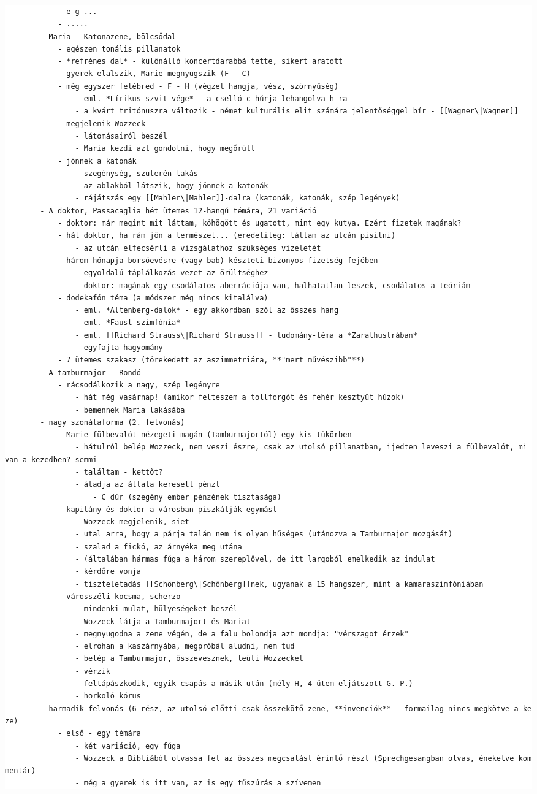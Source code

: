 				- e g ...
				- .....
			- Maria - Katonazene, bölcsődal
				- egészen tonális pillanatok
				- *refrénes dal* - különálló koncertdarabbá tette, sikert aratott
				- gyerek elalszik, Marie megnyugszik (F - C)
				- még egyszer felébred - F - H (végzet hangja, vész, szörnyűség)
					- eml. *Lírikus szvit vége* - a cselló c húrja lehangolva h-ra
					- a kvárt tritónuszra változik - német kulturális elit számára jelentőséggel bír - [[Wagner\|Wagner]]
				- megjelenik Wozzeck
					- látomásairól beszél
					- Maria kezdi azt gondolni, hogy megőrült
				- jönnek a katonák
					- szegénység, szuterén lakás
					- az ablakból látszik, hogy jönnek a katonák
					- rájátszás egy [[Mahler\|Mahler]]-dalra (katonák, katonák, szép legények)
			- A doktor, Passacaglia hét ütemes 12-hangú témára, 21 variáció
				- doktor: már megint mit láttam, köhögött és ugatott, mint egy kutya. Ezért fizetek magának?
				- hát doktor, ha rám jön a természet... (eredetileg: láttam az utcán pisilni)
					- az utcán elfecsérli a vizsgálathoz szükséges vizeletét
				- három hónapja borsóevésre (vagy bab) készteti bizonyos fizetség fejében
					- egyoldalú táplálkozás vezet az őrültséghez
					- doktor: magának egy csodálatos aberrációja van, halhatatlan leszek, csodálatos a teóriám
				- dodekafón téma (a módszer még nincs kitalálva)
					- eml. *Altenberg-dalok* - egy akkordban szól az összes hang
					- eml. *Faust-szimfónia*
					- eml. [[Richard Strauss\|Richard Strauss]] - tudomány-téma a *Zarathustrában*
					- egyfajta hagyomány
				- 7 ütemes szakasz (törekedett az aszimmetriára, **"mert művészibb"**)
			- A tamburmajor - Rondó
				- rácsodálkozik a nagy, szép legényre
					- hát még vasárnap! (amikor felteszem a tollforgót és fehér kesztyűt húzok)
					- bemennek Maria lakásába
			- nagy szonátaforma (2. felvonás)
				- Marie fülbevalót nézegeti magán (Tamburmajortól) egy kis tükörben
					- hátulról belép Wozzeck, nem veszi észre, csak az utolsó pillanatban, ijedten leveszi a fülbevalót, mi van a kezedben? semmi
					- találtam - kettőt?
					- átadja az általa keresett pénzt
						- C dúr (szegény ember pénzének tisztasága)
				- kapitány és doktor a városban piszkálják egymást
					- Wozzeck megjelenik, siet
					- utal arra, hogy a párja talán nem is olyan hűséges (utánozva a Tamburmajor mozgását)
					- szalad a fickó, az árnyéka meg utána
					- (általában hármas fúga a három szereplővel, de itt largoból emelkedik az indulat
					- kérdőre vonja
					- tiszteletadás [[Schönberg\|Schönberg]]nek, ugyanak a 15 hangszer, mint a kamaraszimfóniában
				- városszéli kocsma, scherzo
					- mindenki mulat, hülyeségeket beszél
					- Wozzeck látja a Tamburmajort és Mariat
					- megnyugodna a zene végén, de a falu bolondja azt mondja: "vérszagot érzek"
					- elrohan a kaszárnyába, megpróbál aludni, nem tud
					- belép a Tamburmajor, összevesznek, leüti Wozzecket
					- vérzik
					- feltápászkodik, egyik csapás a másik után (mély H, 4 ütem eljátszott G. P.)
					- horkoló kórus
			- harmadik felvonás (6 rész, az utolsó előtti csak összekötő zene, **invenciók** - formailag nincs megkötve a keze)
				- első - egy témára
					- két variáció, egy fúga
					- Wozzeck a Bibliából olvassa fel az összes megcsalást érintő részt (Sprechgesangban olvas, énekelve kommentár)
					- még a gyerek is itt van, az is egy tűszúrás a szívemen